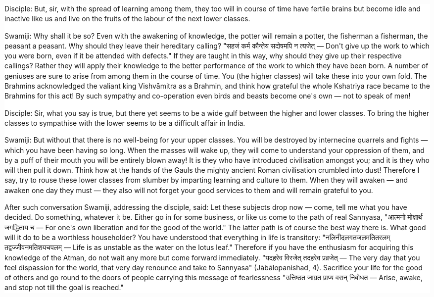 Disciple: But, sir, with the spread of learning among them, they too
will in course of time have fertile brains but become idle and inactive
like us and live on the fruits of the labour of the next lower classes.

Swamiji: Why shall it be so? Even with the awakening of knowledge, the
potter will remain a potter, the fisherman a fisherman, the peasant a
peasant. Why should they leave their hereditary calling? "सहजं कर्म
कौन्तेय सदोषमपि न त्यजेत् — Don't give up the work to which you were
born, even if it be attended with defects." If they are taught in this
way, why should they give up their respective callings? Rather they will
apply their knowledge to the better performance of the work to which
they have been born. A number of geniuses are sure to arise from among
them in the course of time. You (the higher classes) will take these
into your own fold. The Brahmins acknowledged the valiant king
Vishvāmitra as a Brahmin, and think how grateful the whole Kshatriya
race became to the Brahmins for this act! By such sympathy and
co-operation even birds and beasts become one's own — not to speak of
men!

Disciple: Sir, what you say is true, but there yet seems to be a wide
gulf between the higher and lower classes. To bring the higher classes
to sympathise with the lower seems to be a difficult affair in India.

Swamiji: But without that there is no well-being for your upper classes.
You will be destroyed by internecine quarrels and fights — which you
have been having so long. When the masses will wake up, they will come
to understand your oppression of them, and by a puff of their mouth you
will be entirely blown away! It is they who have introduced civilisation
amongst you; and it is they who will then pull it down. Think how at the
hands of the Gauls the mighty ancient Roman civilisation crumbled into
dust! Therefore I say, try to rouse these lower classes from slumber by
imparting learning and culture to them. When they will awaken — and
awaken one day they must — they also will not forget your good services
to them and will remain grateful to you.

After such conversation Swamiji, addressing the disciple, said: Let
these subjects drop now — come, tell me what you have decided. Do
something, whatever it be. Either go in for some business, or like us
come to the path of real Sannyasa, "आत्मनो मोक्षार्थ जगद्धिताय च — For
one's own liberation and for the good of the world." The latter path is
of course the best way there is. What good will it do to be a worthless
householder? You have understood that everything in life is transitory:
"नलिनीदलगतजलमतितरलम् तद्वज्जीवनमतिशयचपलम् — Life is as unstable as the
water on the lotus leaf." Therefore if you have the enthusiasm for
acquiring this knowledge of the Atman, do not wait any more but come
forward immediately. "यदहरेव विरजेत् तदहरेव प्रव्रजेत् — The very day
that you feel dispassion for the world, that very day renounce and take
to Sannyasa" (Jābālopanishad, 4). Sacrifice your life for the good of
others and go round to the doors of people carrying this message of
fearlessness "उत्तिष्ठत जाग्रत प्राप्य वरान् निबोधत — Arise, awake, and
stop not till the goal is reached."


